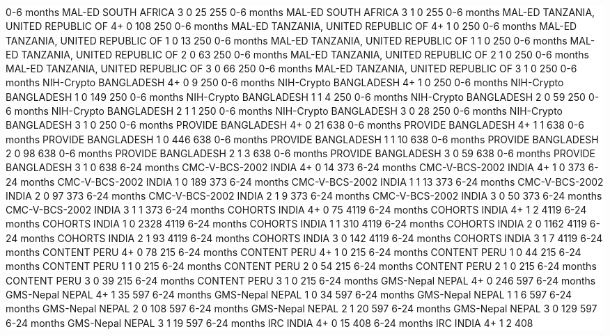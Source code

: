 0-6 months    MAL-ED           SOUTH AFRICA                   3                 0       25     255
0-6 months    MAL-ED           SOUTH AFRICA                   3                 1        0     255
0-6 months    MAL-ED           TANZANIA, UNITED REPUBLIC OF   4+                0      108     250
0-6 months    MAL-ED           TANZANIA, UNITED REPUBLIC OF   4+                1        0     250
0-6 months    MAL-ED           TANZANIA, UNITED REPUBLIC OF   1                 0       13     250
0-6 months    MAL-ED           TANZANIA, UNITED REPUBLIC OF   1                 1        0     250
0-6 months    MAL-ED           TANZANIA, UNITED REPUBLIC OF   2                 0       63     250
0-6 months    MAL-ED           TANZANIA, UNITED REPUBLIC OF   2                 1        0     250
0-6 months    MAL-ED           TANZANIA, UNITED REPUBLIC OF   3                 0       66     250
0-6 months    MAL-ED           TANZANIA, UNITED REPUBLIC OF   3                 1        0     250
0-6 months    NIH-Crypto       BANGLADESH                     4+                0        9     250
0-6 months    NIH-Crypto       BANGLADESH                     4+                1        0     250
0-6 months    NIH-Crypto       BANGLADESH                     1                 0      149     250
0-6 months    NIH-Crypto       BANGLADESH                     1                 1        4     250
0-6 months    NIH-Crypto       BANGLADESH                     2                 0       59     250
0-6 months    NIH-Crypto       BANGLADESH                     2                 1        1     250
0-6 months    NIH-Crypto       BANGLADESH                     3                 0       28     250
0-6 months    NIH-Crypto       BANGLADESH                     3                 1        0     250
0-6 months    PROVIDE          BANGLADESH                     4+                0       21     638
0-6 months    PROVIDE          BANGLADESH                     4+                1        1     638
0-6 months    PROVIDE          BANGLADESH                     1                 0      446     638
0-6 months    PROVIDE          BANGLADESH                     1                 1       10     638
0-6 months    PROVIDE          BANGLADESH                     2                 0       98     638
0-6 months    PROVIDE          BANGLADESH                     2                 1        3     638
0-6 months    PROVIDE          BANGLADESH                     3                 0       59     638
0-6 months    PROVIDE          BANGLADESH                     3                 1        0     638
6-24 months   CMC-V-BCS-2002   INDIA                          4+                0       14     373
6-24 months   CMC-V-BCS-2002   INDIA                          4+                1        0     373
6-24 months   CMC-V-BCS-2002   INDIA                          1                 0      189     373
6-24 months   CMC-V-BCS-2002   INDIA                          1                 1       13     373
6-24 months   CMC-V-BCS-2002   INDIA                          2                 0       97     373
6-24 months   CMC-V-BCS-2002   INDIA                          2                 1        9     373
6-24 months   CMC-V-BCS-2002   INDIA                          3                 0       50     373
6-24 months   CMC-V-BCS-2002   INDIA                          3                 1        1     373
6-24 months   COHORTS          INDIA                          4+                0       75    4119
6-24 months   COHORTS          INDIA                          4+                1        2    4119
6-24 months   COHORTS          INDIA                          1                 0     2328    4119
6-24 months   COHORTS          INDIA                          1                 1      310    4119
6-24 months   COHORTS          INDIA                          2                 0     1162    4119
6-24 months   COHORTS          INDIA                          2                 1       93    4119
6-24 months   COHORTS          INDIA                          3                 0      142    4119
6-24 months   COHORTS          INDIA                          3                 1        7    4119
6-24 months   CONTENT          PERU                           4+                0       78     215
6-24 months   CONTENT          PERU                           4+                1        0     215
6-24 months   CONTENT          PERU                           1                 0       44     215
6-24 months   CONTENT          PERU                           1                 1        0     215
6-24 months   CONTENT          PERU                           2                 0       54     215
6-24 months   CONTENT          PERU                           2                 1        0     215
6-24 months   CONTENT          PERU                           3                 0       39     215
6-24 months   CONTENT          PERU                           3                 1        0     215
6-24 months   GMS-Nepal        NEPAL                          4+                0      246     597
6-24 months   GMS-Nepal        NEPAL                          4+                1       35     597
6-24 months   GMS-Nepal        NEPAL                          1                 0       34     597
6-24 months   GMS-Nepal        NEPAL                          1                 1        6     597
6-24 months   GMS-Nepal        NEPAL                          2                 0      108     597
6-24 months   GMS-Nepal        NEPAL                          2                 1       20     597
6-24 months   GMS-Nepal        NEPAL                          3                 0      129     597
6-24 months   GMS-Nepal        NEPAL                          3                 1       19     597
6-24 months   IRC              INDIA                          4+                0       15     408
6-24 months   IRC              INDIA                          4+                1        2     408
